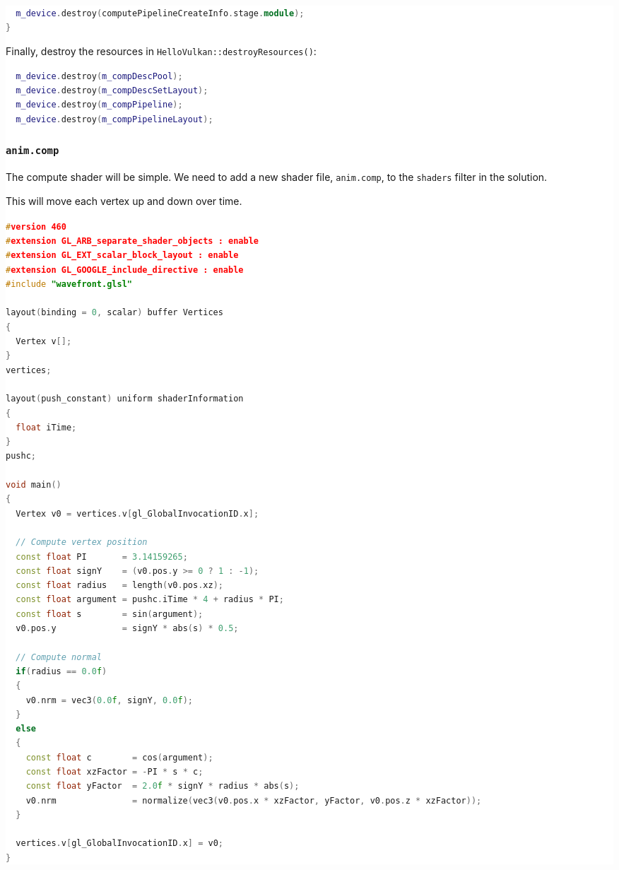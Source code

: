 ~~~~ C++
  m_device.destroy(computePipelineCreateInfo.stage.module);
}
~~~~

Finally, destroy the resources in `HelloVulkan::destroyResources()`:

~~~~ C++
  m_device.destroy(m_compDescPool);
  m_device.destroy(m_compDescSetLayout);
  m_device.destroy(m_compPipeline);
  m_device.destroy(m_compPipelineLayout);
~~~~

### `anim.comp` 

The compute shader will be simple. We need to add a new shader file, `anim.comp`, to the `shaders` filter in the solution.

This will move each vertex up and down over time.

~~~~ C++
#version 460
#extension GL_ARB_separate_shader_objects : enable
#extension GL_EXT_scalar_block_layout : enable
#extension GL_GOOGLE_include_directive : enable
#include "wavefront.glsl"

layout(binding = 0, scalar) buffer Vertices
{
  Vertex v[];
}
vertices;

layout(push_constant) uniform shaderInformation
{
  float iTime;
}
pushc;

void main()
{
  Vertex v0 = vertices.v[gl_GlobalInvocationID.x];

  // Compute vertex position
  const float PI       = 3.14159265;
  const float signY    = (v0.pos.y >= 0 ? 1 : -1);
  const float radius   = length(v0.pos.xz);
  const float argument = pushc.iTime * 4 + radius * PI;
  const float s        = sin(argument);
  v0.pos.y             = signY * abs(s) * 0.5;

  // Compute normal
  if(radius == 0.0f)
  {
    v0.nrm = vec3(0.0f, signY, 0.0f);
  }
  else
  {
    const float c        = cos(argument);
    const float xzFactor = -PI * s * c;
    const float yFactor  = 2.0f * signY * radius * abs(s);
    v0.nrm               = normalize(vec3(v0.pos.x * xzFactor, yFactor, v0.pos.z * xzFactor));
  }

  vertices.v[gl_GlobalInvocationID.x] = v0;
}
~~~~